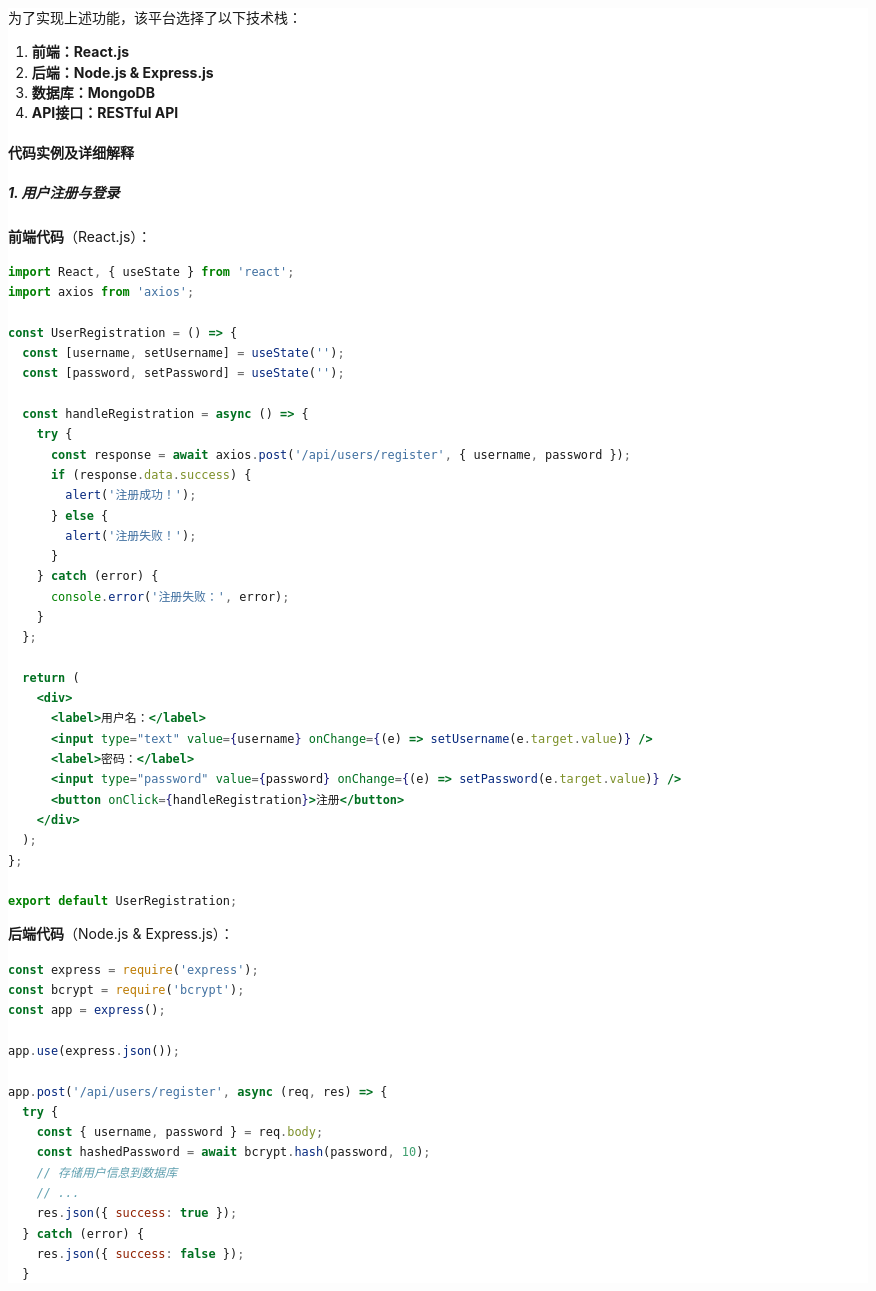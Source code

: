 为了实现上述功能，该平台选择了以下技术栈：

1. **前端：React.js**
2. **后端：Node.js & Express.js**
3. **数据库：MongoDB**
4. **API接口：RESTful API**

#### 代码实例及详细解释

##### 1. 用户注册与登录

**前端代码**（React.js）：

```jsx
import React, { useState } from 'react';
import axios from 'axios';

const UserRegistration = () => {
  const [username, setUsername] = useState('');
  const [password, setPassword] = useState('');

  const handleRegistration = async () => {
    try {
      const response = await axios.post('/api/users/register', { username, password });
      if (response.data.success) {
        alert('注册成功！');
      } else {
        alert('注册失败！');
      }
    } catch (error) {
      console.error('注册失败：', error);
    }
  };

  return (
    <div>
      <label>用户名：</label>
      <input type="text" value={username} onChange={(e) => setUsername(e.target.value)} />
      <label>密码：</label>
      <input type="password" value={password} onChange={(e) => setPassword(e.target.value)} />
      <button onClick={handleRegistration}>注册</button>
    </div>
  );
};

export default UserRegistration;
```

**后端代码**（Node.js & Express.js）：

```javascript
const express = require('express');
const bcrypt = require('bcrypt');
const app = express();

app.use(express.json());

app.post('/api/users/register', async (req, res) => {
  try {
    const { username, password } = req.body;
    const hashedPassword = await bcrypt.hash(password, 10);
    // 存储用户信息到数据库
    // ...
    res.json({ success: true });
  } catch (error) {
    res.json({ success: false });
  }
```